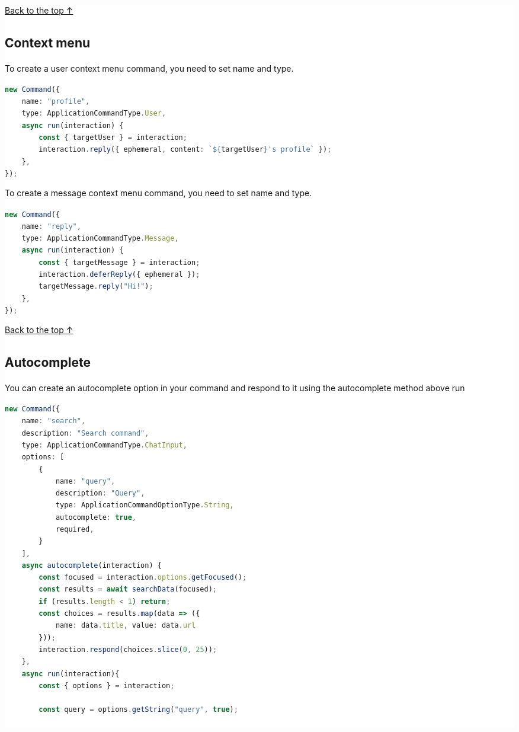 [Back to the top ↑](#structures)

## Context menu

To create a user context menu command, you need to set name and type.

```ts
new Command({
    name: "profile",
    type: ApplicationCommandType.User,
    async run(interaction) {
        const { targetUser } = interaction;
        interaction.reply({ ephemeral, content: `${targetUser}'s profile` });
    },
});
```

To create a message context menu command, you need to set name and type.

```ts
new Command({
    name: "reply",
    type: ApplicationCommandType.Message,
    async run(interaction) {
        const { targetMessage } = interaction;
        interaction.deferReply({ ephemeral });
        targetMessage.reply("Hi!");
    },
});
```

[Back to the top ↑](#structures)

## Autocomplete

You can create an autocomplete option in your command and respond to it using the autocomplete method above run

```ts
new Command({
	name: "search",
	description: "Search command",
	type: ApplicationCommandType.ChatInput,
	options: [
		{
			name: "query",
			description: "Query",
			type: ApplicationCommandOptionType.String,
			autocomplete: true,
			required,
		}
	],
	async autocomplete(interaction) {
		const focused = interaction.options.getFocused();
		const results = await searchData(focused);
		if (results.length < 1) return;
		const choices = results.map(data => ({
			name: data.title, value: data.url
		}));
		interaction.respond(choices.slice(0, 25));
	},
	async run(interaction){
		const { options } = interaction;

		const query = options.getString("query", true);
		
```